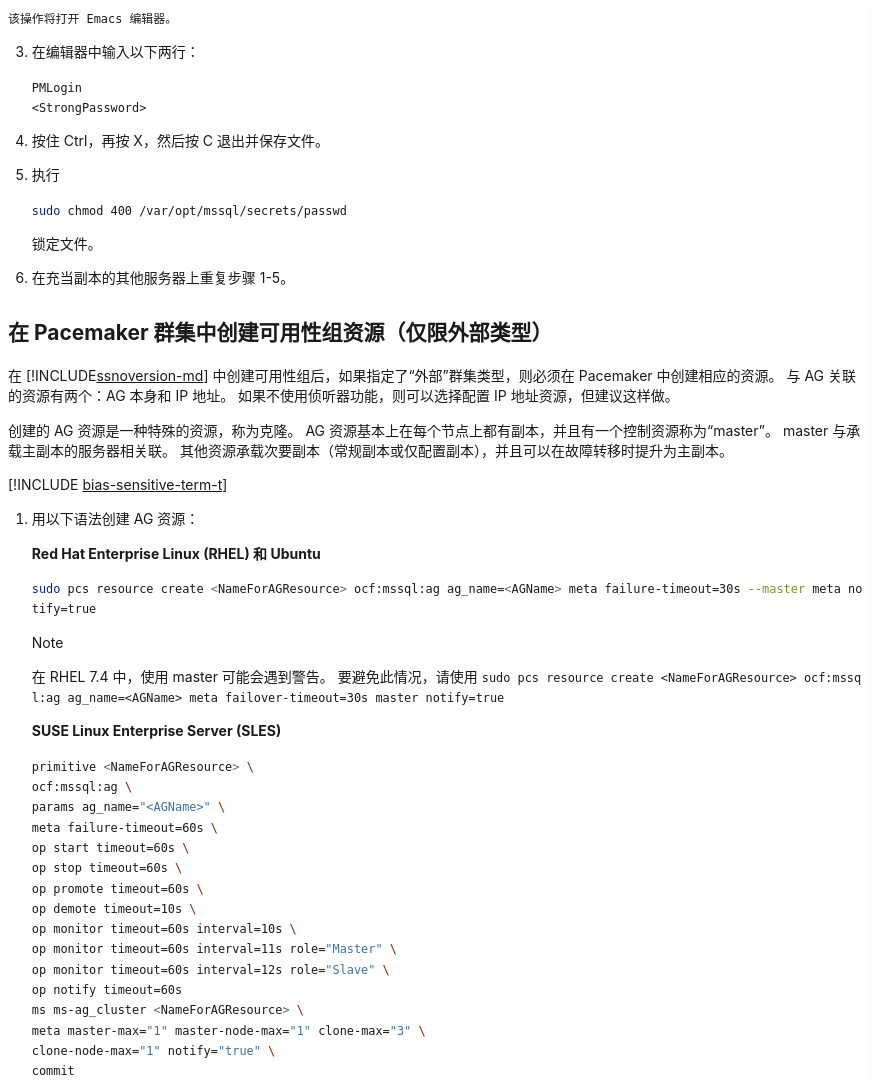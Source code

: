     该操作将打开 Emacs 编辑器。
    
3.  在编辑器中输入以下两行：

    ```
    PMLogin
    <StrongPassword>
    ```
    
4.  按住 Ctrl，再按 X，然后按 C 退出并保存文件。

5.  执行 
    ```bash
    sudo chmod 400 /var/opt/mssql/secrets/passwd
    ```
    
    锁定文件。

6.  在充当副本的其他服务器上重复步骤 1-5。

## <a name="create-the-availability-group-resources-in-the-pacemaker-cluster-external-only"></a>在 Pacemaker 群集中创建可用性组资源（仅限外部类型）

在 [!INCLUDE[ssnoversion-md](../includes/ssnoversion-md.md)] 中创建可用性组后，如果指定了“外部”群集类型，则必须在 Pacemaker 中创建相应的资源。 与 AG 关联的资源有两个：AG 本身和 IP 地址。 如果不使用侦听器功能，则可以选择配置 IP 地址资源，但建议这样做。

创建的 AG 资源是一种特殊的资源，称为克隆。 AG 资源基本上在每个节点上都有副本，并且有一个控制资源称为“master”。 master 与承载主副本的服务器相关联。 其他资源承载次要副本（常规副本或仅配置副本），并且可以在故障转移时提升为主副本。

[!INCLUDE [bias-sensitive-term-t](../includes/bias-sensitive-term-t.md)]

1.  用以下语法创建 AG 资源：

    **Red Hat Enterprise Linux (RHEL) 和 Ubuntu**
    
    ```bash
    sudo pcs resource create <NameForAGResource> ocf:mssql:ag ag_name=<AGName> meta failure-timeout=30s --master meta notify=true
    ```

    >[!NOTE]
    >在 RHEL 7.4 中，使用 master 可能会遇到警告。 要避免此情况，请使用 `sudo pcs resource create <NameForAGResource> ocf:mssql:ag ag_name=<AGName> meta failover-timeout=30s master notify=true`
   
    **SUSE Linux Enterprise Server (SLES)**
    
    ```bash
    primitive <NameForAGResource> \
    ocf:mssql:ag \
    params ag_name="<AGName>" \
    meta failure-timeout=60s \
    op start timeout=60s \
    op stop timeout=60s \
    op promote timeout=60s \
    op demote timeout=10s \
    op monitor timeout=60s interval=10s \
    op monitor timeout=60s interval=11s role="Master" \
    op monitor timeout=60s interval=12s role="Slave" \
    op notify timeout=60s
    ms ms-ag_cluster <NameForAGResource> \
    meta master-max="1" master-node-max="1" clone-max="3" \
    clone-node-max="1" notify="true" \
    commit
    ```
    